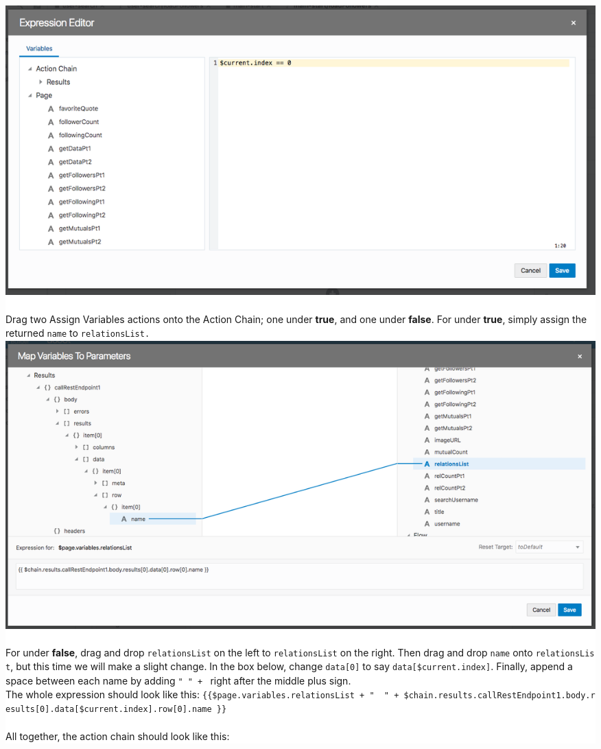 ![](images/lab400/4-50.png)<br>
<br>
Drag two Assign Variables actions onto the Action Chain; one under **true**, and one under **false**. For under **true**,  simply assign the returned `name` to `relationsList.` <br>
![](images/lab400/4-51.png)<br>
<br>
For under **false**, drag and drop `relationsList` on the left to `relationsList` on the right. Then drag and drop `name` onto `relationsList`, but this time we will make a slight change. In the box below, change `data[0]` to say `data[$current.index]`. Finally, append a space between each name by adding `" " + ` right after the middle plus sign. <br>
The whole expression should look like this: `{{$page.variables.relationsList + "  " + $chain.results.callRestEndpoint1.body.results[0].data[$current.index].row[0].name }}` <br>
<br>
All together, the action chain should look like this:<br>
